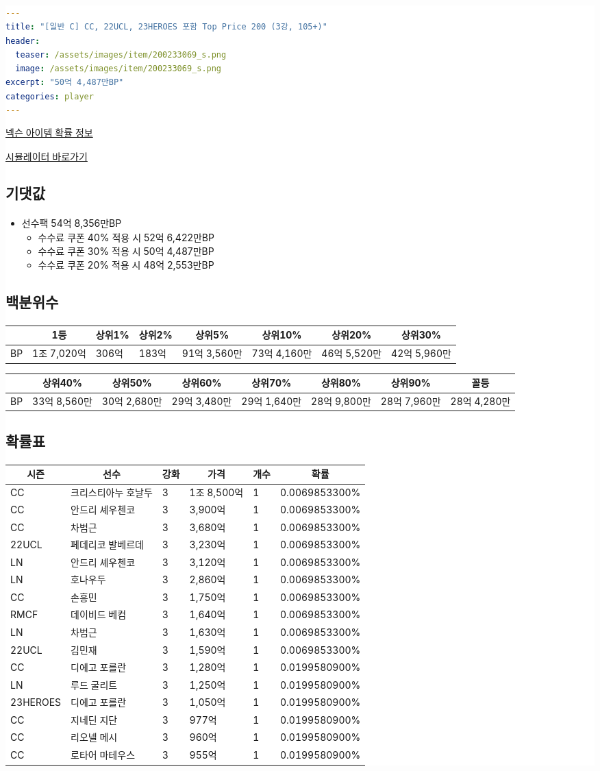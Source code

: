 ```yaml
---
title: "[일반 C] CC, 22UCL, 23HEROES 포함 Top Price 200 (3강, 105+)"
header:
  teaser: /assets/images/item/200233069_s.png
  image: /assets/images/item/200233069_s.png
excerpt: "50억 4,487만BP"
categories: player
---
```

[넥슨 아이템 확률 정보](http://iteminfo.nexon.com/probability/fco?sn=7412)

[시뮬레이터 바로가기](/simulator/7412)
## 기댓값
- 선수팩 54억 8,356만BP
  - 수수료 쿠폰 40% 적용 시 52억 6,422만BP
  - 수수료 쿠폰 30% 적용 시 50억 4,487만BP
  - 수수료 쿠폰 20% 적용 시 48억 2,553만BP


## 백분위수

||1등|상위1%|상위2%|상위5%|상위10%|상위20%|상위30%|
|---|---|---|---|---|---|---|---|
|BP|1조 7,020억|306억|183억|91억 3,560만|73억 4,160만|46억 5,520만|42억 5,960만|

||상위40%|상위50%|상위60%|상위70%|상위80%|상위90%|꼴등|
|---|---|---|---|---|---|---|---|
|BP|33억 8,560만|30억 2,680만|29억 3,480만|29억 1,640만|28억 9,800만|28억 7,960만|28억 4,280만|


## 확률표

|시즌|선수|강화|가격|개수|확률|
|---|---|---|---|---|---|
|CC|크리스티아누 호날두|3|1조 8,500억|1|0.0069853300%|
|CC|안드리 셰우첸코|3|3,900억|1|0.0069853300%|
|CC|차범근|3|3,680억|1|0.0069853300%|
|22UCL|페데리코 발베르데|3|3,230억|1|0.0069853300%|
|LN|안드리 셰우첸코|3|3,120억|1|0.0069853300%|
|LN|호나우두|3|2,860억|1|0.0069853300%|
|CC|손흥민|3|1,750억|1|0.0069853300%|
|RMCF|데이비드 베컴|3|1,640억|1|0.0069853300%|
|LN|차범근|3|1,630억|1|0.0069853300%|
|22UCL|김민재|3|1,590억|1|0.0069853300%|
|CC|디에고 포를란|3|1,280억|1|0.0199580900%|
|LN|루드 굴리트|3|1,250억|1|0.0199580900%|
|23HEROES|디에고 포를란|3|1,050억|1|0.0199580900%|
|CC|지네딘 지단|3|977억|1|0.0199580900%|
|CC|리오넬 메시|3|960억|1|0.0199580900%|
|CC|로타어 마테우스|3|955억|1|0.0199580900%|
